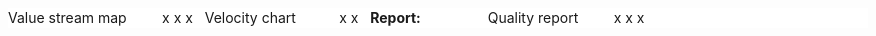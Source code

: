 
<tr>
<td class="org-left">Value stream map</td>
<td class="org-left">&#xa0;</td>
<td class="org-left">&#xa0;</td>
<td class="org-left">&#xa0;</td>
<td class="org-left">&#xa0;</td>
<td class="org-left">x</td>
<td class="org-left">x</td>
<td class="org-left">x</td>
<td class="org-left">&#xa0;</td>
</tr>


<tr>
<td class="org-left">Velocity chart</td>
<td class="org-left">&#xa0;</td>
<td class="org-left">&#xa0;</td>
<td class="org-left">&#xa0;</td>
<td class="org-left">&#xa0;</td>
<td class="org-left">&#xa0;</td>
<td class="org-left">x</td>
<td class="org-left">x</td>
<td class="org-left">&#xa0;</td>
</tr>
</tbody>

<tbody>
<tr>
<td class="org-left"><b>Report:</b></td>
<td class="org-left">&#xa0;</td>
<td class="org-left">&#xa0;</td>
<td class="org-left">&#xa0;</td>
<td class="org-left">&#xa0;</td>
<td class="org-left">&#xa0;</td>
<td class="org-left">&#xa0;</td>
<td class="org-left">&#xa0;</td>
<td class="org-left">&#xa0;</td>
</tr>
</tbody>

<tbody>
<tr>
<td class="org-left">Quality report</td>
<td class="org-left">&#xa0;</td>
<td class="org-left">&#xa0;</td>
<td class="org-left">&#xa0;</td>
<td class="org-left">&#xa0;</td>
<td class="org-left">x</td>
<td class="org-left">x</td>
<td class="org-left">x</td>
<td class="org-left">&#xa0;</td>
</tr>
